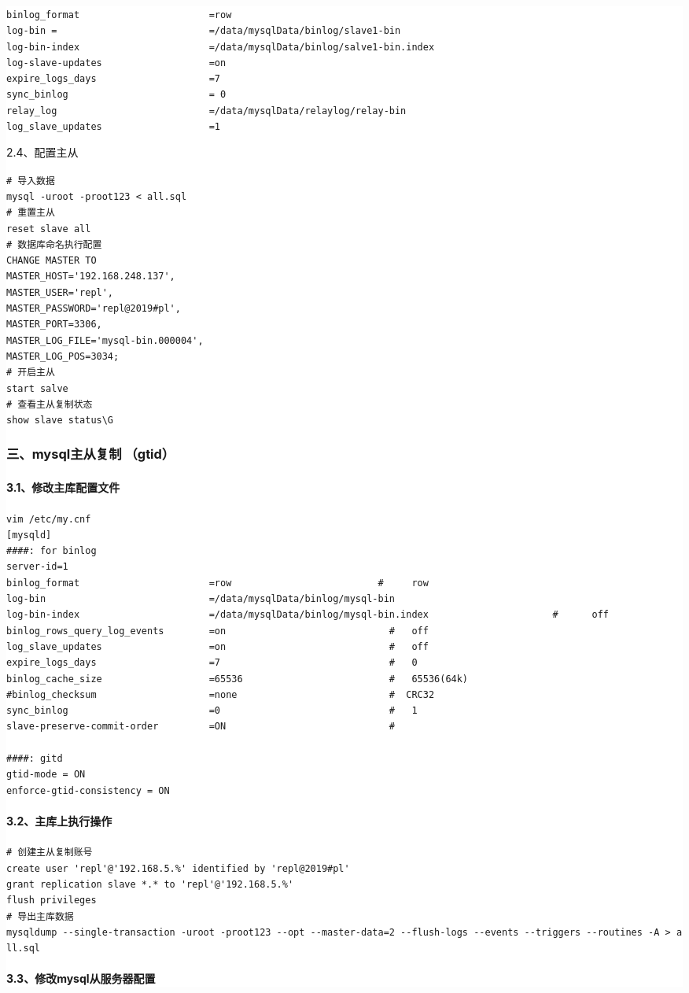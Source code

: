 ```shell
binlog_format                       =row
log-bin =                           =/data/mysqlData/binlog/slave1-bin
log-bin-index                       =/data/mysqlData/binlog/salve1-bin.index
log-slave-updates                   =on
expire_logs_days                    =7
sync_binlog                         = 0
relay_log                           =/data/mysqlData/relaylog/relay-bin
log_slave_updates                   =1
```
2.4、配置主从
```shell
# 导入数据
mysql -uroot -proot123 < all.sql
# 重置主从
reset slave all
# 数据库命名执行配置
CHANGE MASTER TO
MASTER_HOST='192.168.248.137',
MASTER_USER='repl',
MASTER_PASSWORD='repl@2019#pl',
MASTER_PORT=3306,
MASTER_LOG_FILE='mysql-bin.000004',
MASTER_LOG_POS=3034;
# 开启主从
start salve
# 查看主从复制状态
show slave status\G
```
### 三、mysql主从复制 （gtid）
#### 3.1、修改主库配置文件
```shell
vim /etc/my.cnf
[mysqld]
####: for binlog
server-id=1
binlog_format                       =row                          #     row
log-bin                             =/data/mysqlData/binlog/mysql-bin
log-bin-index                       =/data/mysqlData/binlog/mysql-bin.index                      #      off
binlog_rows_query_log_events        =on                             #   off
log_slave_updates                   =on                             #   off
expire_logs_days                    =7                              #   0
binlog_cache_size                   =65536                          #   65536(64k)
#binlog_checksum                    =none                           #  CRC32
sync_binlog                         =0                              #   1
slave-preserve-commit-order         =ON                             #

####: gitd
gtid-mode = ON
enforce-gtid-consistency = ON
```
#### 3.2、主库上执行操作
```shell
# 创建主从复制账号
create user 'repl'@'192.168.5.%' identified by 'repl@2019#pl'
grant replication slave *.* to 'repl'@'192.168.5.%'
flush privileges
# 导出主库数据
mysqldump --single-transaction -uroot -proot123 --opt --master-data=2 --flush-logs --events --triggers --routines -A > all.sql
```
#### 3.3、修改mysql从服务器配置